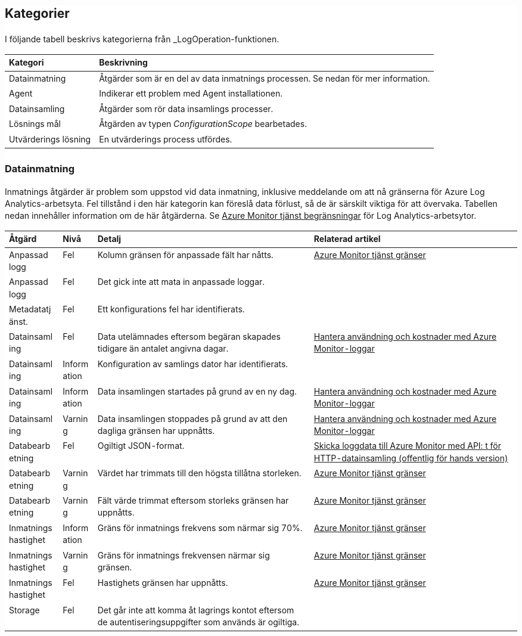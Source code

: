 
## <a name="categories"></a>Kategorier

I följande tabell beskrivs kategorierna från _LogOperation-funktionen. 

| Kategori | Beskrivning |
|:---|:---|
| Datainmatning           | Åtgärder som är en del av data inmatnings processen. Se nedan för mer information. |
| Agent               | Indikerar ett problem med Agent installationen. |
| Datainsamling     | Åtgärder som rör data insamlings processer. |
| Lösnings mål  | Åtgärden av typen *ConfigurationScope* bearbetades. |
| Utvärderings lösning | En utvärderings process utfördes. |


### <a name="ingestion"></a>Datainmatning
Inmatnings åtgärder är problem som uppstod vid data inmatning, inklusive meddelande om att nå gränserna för Azure Log Analytics-arbetsyta. Fel tillstånd i den här kategorin kan föreslå data förlust, så de är särskilt viktiga för att övervaka. Tabellen nedan innehåller information om de här åtgärderna. Se [Azure Monitor tjänst begränsningar](../service-limits.md#log-analytics-workspaces) för Log Analytics-arbetsytor.


| Åtgärd | Nivå | Detalj | Relaterad artikel |
|:---|:---|:---|:---|
| Anpassad logg | Fel   | Kolumn gränsen för anpassade fält har nåtts. | [Azure Monitor tjänst gränser](../service-limits.md#log-analytics-workspaces) |
| Anpassad logg | Fel   | Det gick inte att mata in anpassade loggar. | |
| Metadatatjänst. | Fel | Ett konfigurations fel har identifierats. | |
| Datainsamling | Fel   | Data utelämnades eftersom begäran skapades tidigare än antalet angivna dagar. | [Hantera användning och kostnader med Azure Monitor-loggar](../platform/manage-cost-storage.md#alert-when-daily-cap-reached)
| Datainsamling | Information    | Konfiguration av samlings dator har identifierats.| |
| Datainsamling | Information    | Data insamlingen startades på grund av en ny dag. | [Hantera användning och kostnader med Azure Monitor-loggar](../platform/manage-cost-storage.md#alert-when-daily-cap-reached) |
| Datainsamling | Varning | Data insamlingen stoppades på grund av att den dagliga gränsen har uppnåtts.| [Hantera användning och kostnader med Azure Monitor-loggar](../platform/manage-cost-storage.md#alert-when-daily-cap-reached) |
| Databearbetning | Fel   | Ogiltigt JSON-format. | [Skicka loggdata till Azure Monitor med API: t för HTTP-datainsamling (offentlig för hands version)](../logs/data-collector-api.md#request-body) | 
| Databearbetning | Varning | Värdet har trimmats till den högsta tillåtna storleken. | [Azure Monitor tjänst gränser](../service-limits.md#log-analytics-workspaces) |
| Databearbetning | Varning | Fält värde trimmat eftersom storleks gränsen har uppnåtts. | [Azure Monitor tjänst gränser](../service-limits.md#log-analytics-workspaces) | 
| Inmatnings hastighet | Information | Gräns för inmatnings frekvens som närmar sig 70%. | [Azure Monitor tjänst gränser](../service-limits.md#log-analytics-workspaces) |
| Inmatnings hastighet | Varning | Gräns för inmatnings frekvensen närmar sig gränsen. | [Azure Monitor tjänst gränser](../service-limits.md#log-analytics-workspaces) |
| Inmatnings hastighet | Fel   | Hastighets gränsen har uppnåtts. | [Azure Monitor tjänst gränser](../service-limits.md#log-analytics-workspaces) |
| Storage | Fel   | Det går inte att komma åt lagrings kontot eftersom de autentiseringsuppgifter som används är ogiltiga.  |

